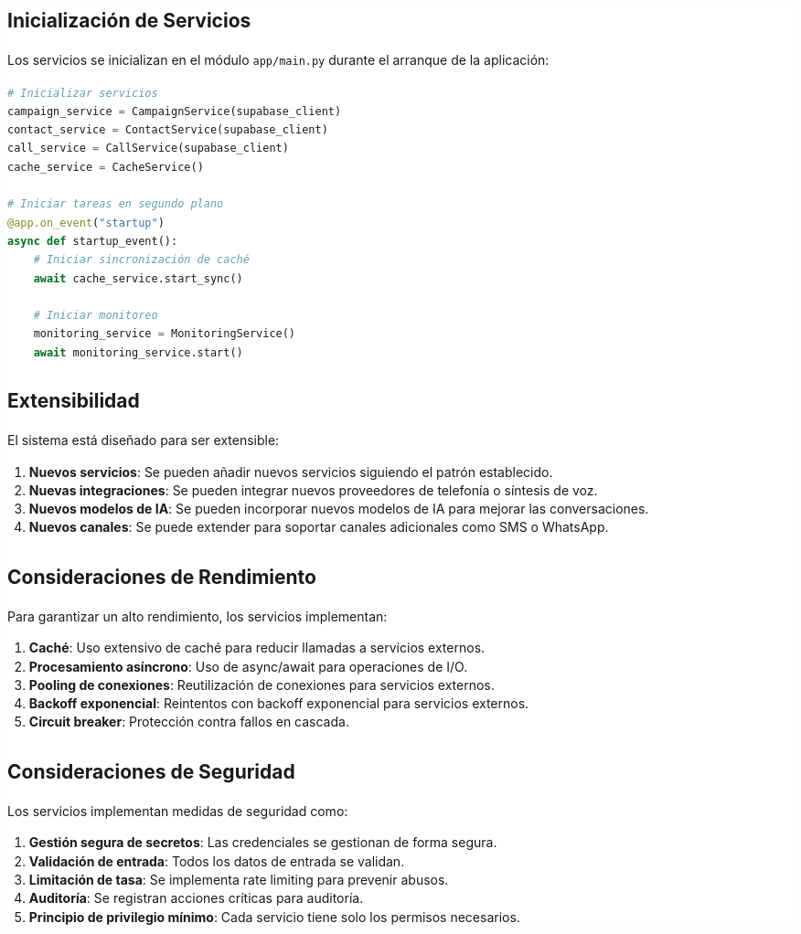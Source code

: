 ## Inicialización de Servicios

Los servicios se inicializan en el módulo `app/main.py` durante el arranque de la aplicación:

```python
# Inicializar servicios
campaign_service = CampaignService(supabase_client)
contact_service = ContactService(supabase_client)
call_service = CallService(supabase_client)
cache_service = CacheService()

# Iniciar tareas en segundo plano
@app.on_event("startup")
async def startup_event():
    # Iniciar sincronización de caché
    await cache_service.start_sync()
    
    # Iniciar monitoreo
    monitoring_service = MonitoringService()
    await monitoring_service.start()
```

## Extensibilidad

El sistema está diseñado para ser extensible:

1. **Nuevos servicios**: Se pueden añadir nuevos servicios siguiendo el patrón establecido.
2. **Nuevas integraciones**: Se pueden integrar nuevos proveedores de telefonía o síntesis de voz.
3. **Nuevos modelos de IA**: Se pueden incorporar nuevos modelos de IA para mejorar las conversaciones.
4. **Nuevos canales**: Se puede extender para soportar canales adicionales como SMS o WhatsApp.

## Consideraciones de Rendimiento

Para garantizar un alto rendimiento, los servicios implementan:

1. **Caché**: Uso extensivo de caché para reducir llamadas a servicios externos.
2. **Procesamiento asíncrono**: Uso de async/await para operaciones de I/O.
3. **Pooling de conexiones**: Reutilización de conexiones para servicios externos.
4. **Backoff exponencial**: Reintentos con backoff exponencial para servicios externos.
5. **Circuit breaker**: Protección contra fallos en cascada.

## Consideraciones de Seguridad

Los servicios implementan medidas de seguridad como:

1. **Gestión segura de secretos**: Las credenciales se gestionan de forma segura.
2. **Validación de entrada**: Todos los datos de entrada se validan.
3. **Limitación de tasa**: Se implementa rate limiting para prevenir abusos.
4. **Auditoría**: Se registran acciones críticas para auditoría.
5. **Principio de privilegio mínimo**: Cada servicio tiene solo los permisos necesarios.

